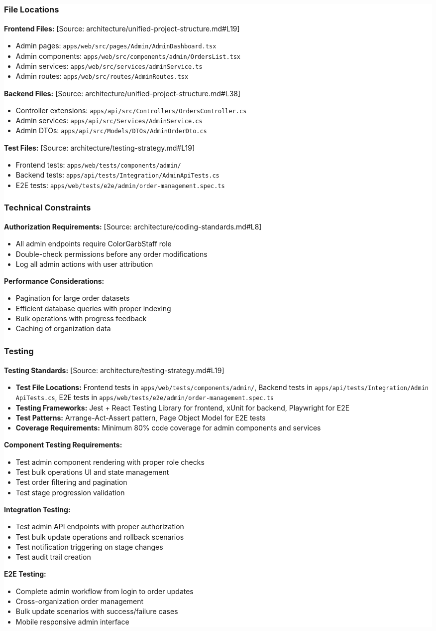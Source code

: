 ### File Locations
**Frontend Files:** [Source: architecture/unified-project-structure.md#L19]
- Admin pages: `apps/web/src/pages/Admin/AdminDashboard.tsx`
- Admin components: `apps/web/src/components/admin/OrdersList.tsx`
- Admin services: `apps/web/src/services/adminService.ts`
- Admin routes: `apps/web/src/routes/AdminRoutes.tsx`

**Backend Files:** [Source: architecture/unified-project-structure.md#L38]
- Controller extensions: `apps/api/src/Controllers/OrdersController.cs`
- Admin services: `apps/api/src/Services/AdminService.cs`
- Admin DTOs: `apps/api/src/Models/DTOs/AdminOrderDto.cs`

**Test Files:** [Source: architecture/testing-strategy.md#L19]
- Frontend tests: `apps/web/tests/components/admin/`
- Backend tests: `apps/api/tests/Integration/AdminApiTests.cs`
- E2E tests: `apps/web/tests/e2e/admin/order-management.spec.ts`

### Technical Constraints
**Authorization Requirements:** [Source: architecture/coding-standards.md#L8]
- All admin endpoints require ColorGarbStaff role
- Double-check permissions before any order modifications
- Log all admin actions with user attribution

**Performance Considerations:**
- Pagination for large order datasets
- Efficient database queries with proper indexing
- Bulk operations with progress feedback
- Caching of organization data

### Testing
**Testing Standards:** [Source: architecture/testing-strategy.md#L19]
- **Test File Locations:** Frontend tests in `apps/web/tests/components/admin/`, Backend tests in `apps/api/tests/Integration/AdminApiTests.cs`, E2E tests in `apps/web/tests/e2e/admin/order-management.spec.ts`
- **Testing Frameworks:** Jest + React Testing Library for frontend, xUnit for backend, Playwright for E2E
- **Test Patterns:** Arrange-Act-Assert pattern, Page Object Model for E2E tests
- **Coverage Requirements:** Minimum 80% code coverage for admin components and services

**Component Testing Requirements:**
- Test admin component rendering with proper role checks
- Test bulk operations UI and state management
- Test order filtering and pagination
- Test stage progression validation

**Integration Testing:**
- Test admin API endpoints with proper authorization
- Test bulk update operations and rollback scenarios
- Test notification triggering on stage changes
- Test audit trail creation

**E2E Testing:**
- Complete admin workflow from login to order updates
- Cross-organization order management
- Bulk update scenarios with success/failure cases
- Mobile responsive admin interface
